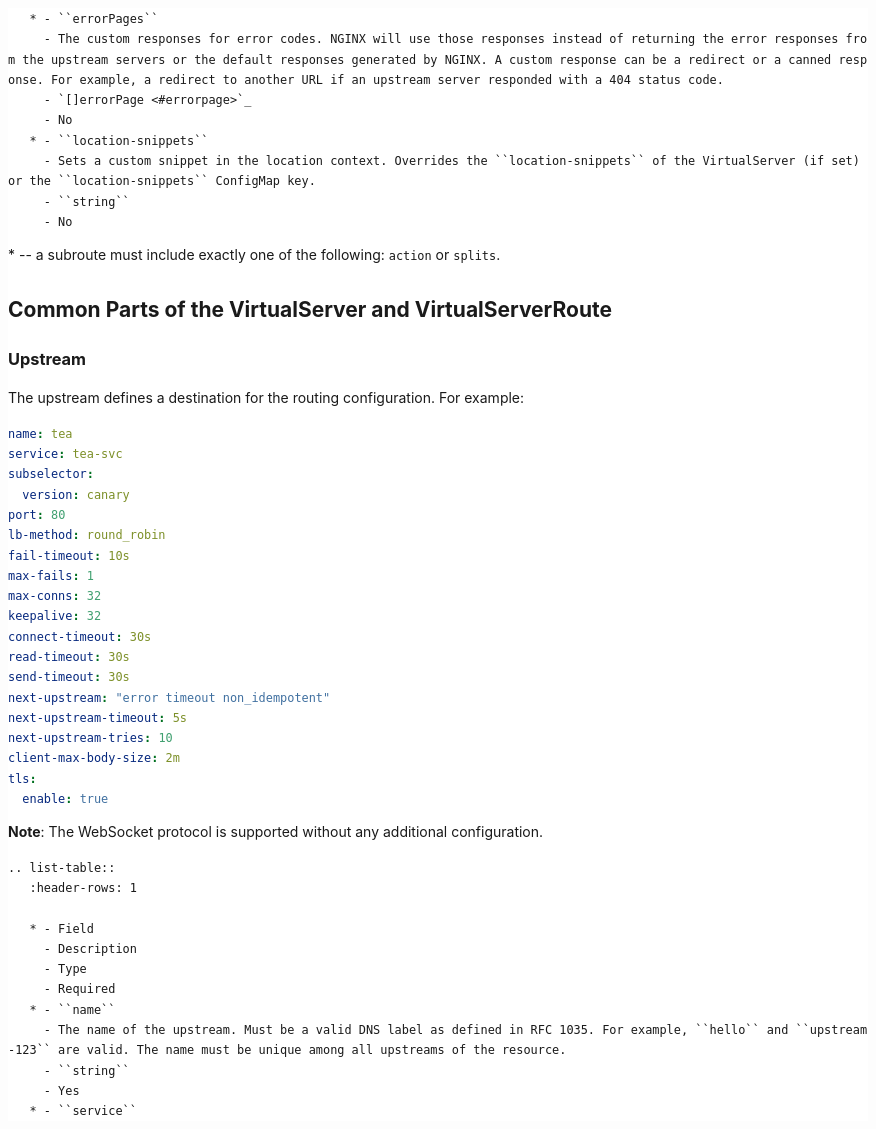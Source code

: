 ```eval_rst
   * - ``errorPages``
     - The custom responses for error codes. NGINX will use those responses instead of returning the error responses from the upstream servers or the default responses generated by NGINX. A custom response can be a redirect or a canned response. For example, a redirect to another URL if an upstream server responded with a 404 status code.
     - `[]errorPage <#errorpage>`_
     - No
   * - ``location-snippets``
     - Sets a custom snippet in the location context. Overrides the ``location-snippets`` of the VirtualServer (if set) or the ``location-snippets`` ConfigMap key.
     - ``string``
     - No
```

\* -- a subroute must include exactly one of the following: `action` or `splits`.

## Common Parts of the VirtualServer and VirtualServerRoute

### Upstream

The upstream defines a destination for the routing configuration. For example:
```yaml
name: tea
service: tea-svc
subselector:
  version: canary
port: 80
lb-method: round_robin
fail-timeout: 10s
max-fails: 1
max-conns: 32
keepalive: 32
connect-timeout: 30s
read-timeout: 30s
send-timeout: 30s
next-upstream: "error timeout non_idempotent"
next-upstream-timeout: 5s
next-upstream-tries: 10
client-max-body-size: 2m
tls:
  enable: true
```

**Note**: The WebSocket protocol is supported without any additional configuration.

```eval_rst
.. list-table::
   :header-rows: 1

   * - Field
     - Description
     - Type
     - Required
   * - ``name``
     - The name of the upstream. Must be a valid DNS label as defined in RFC 1035. For example, ``hello`` and ``upstream-123`` are valid. The name must be unique among all upstreams of the resource.
     - ``string``
     - Yes
   * - ``service``
```
